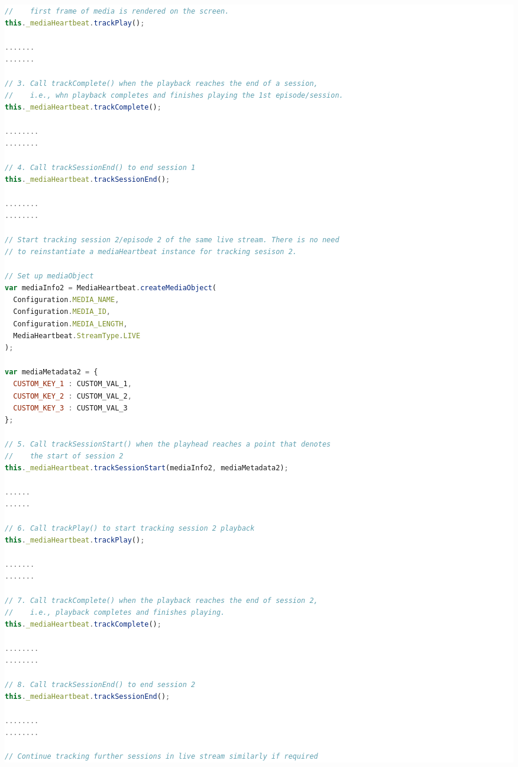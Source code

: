 ```js
//    first frame of media is rendered on the screen. 
this._mediaHeartbeat.trackPlay(); 

....... 
....... 

// 3. Call trackComplete() when the playback reaches the end of a session,  
//    i.e., whn playback completes and finishes playing the 1st episode/session. 
this._mediaHeartbeat.trackComplete(); 

........ 
........ 

// 4. Call trackSessionEnd() to end session 1 
this._mediaHeartbeat.trackSessionEnd(); 

........ 
........ 

// Start tracking session 2/episode 2 of the same live stream. There is no need  
// to reinstantiate a mediaHeartbeat instance for tracking sesison 2. 

// Set up mediaObject 
var mediaInfo2 = MediaHeartbeat.createMediaObject( 
  Configuration.MEDIA_NAME,  
  Configuration.MEDIA_ID,  
  Configuration.MEDIA_LENGTH,  
  MediaHeartbeat.StreamType.LIVE 
); 

var mediaMetadata2 = { 
  CUSTOM_KEY_1 : CUSTOM_VAL_1,  
  CUSTOM_KEY_2 : CUSTOM_VAL_2,  
  CUSTOM_KEY_3 : CUSTOM_VAL_3 
}; 

// 5. Call trackSessionStart() when the playhead reaches a point that denotes  
//    the start of session 2 
this._mediaHeartbeat.trackSessionStart(mediaInfo2, mediaMetadata2); 

...... 
...... 

// 6. Call trackPlay() to start tracking session 2 playback 
this._mediaHeartbeat.trackPlay(); 

....... 
....... 

// 7. Call trackComplete() when the playback reaches the end of session 2,  
//    i.e., playback completes and finishes playing. 
this._mediaHeartbeat.trackComplete(); 

........ 
........ 

// 8. Call trackSessionEnd() to end session 2 
this._mediaHeartbeat.trackSessionEnd(); 

........ 
........ 

// Continue tracking further sessions in live stream similarly if required 
```